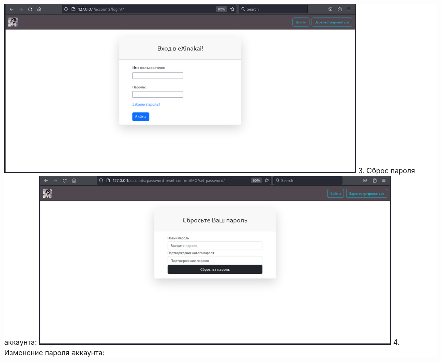    <img alt="Авторизация" height="336" src=".githubscreenshots/login.png" width="700"/>
3. Сброс пароля аккаунта:  
   <img alt="Сброс пароля аккаунта" height="336" src=".githubscreenshots/password-reset-confirm.png" width="700"/>
4. Изменение пароля аккаунта:  